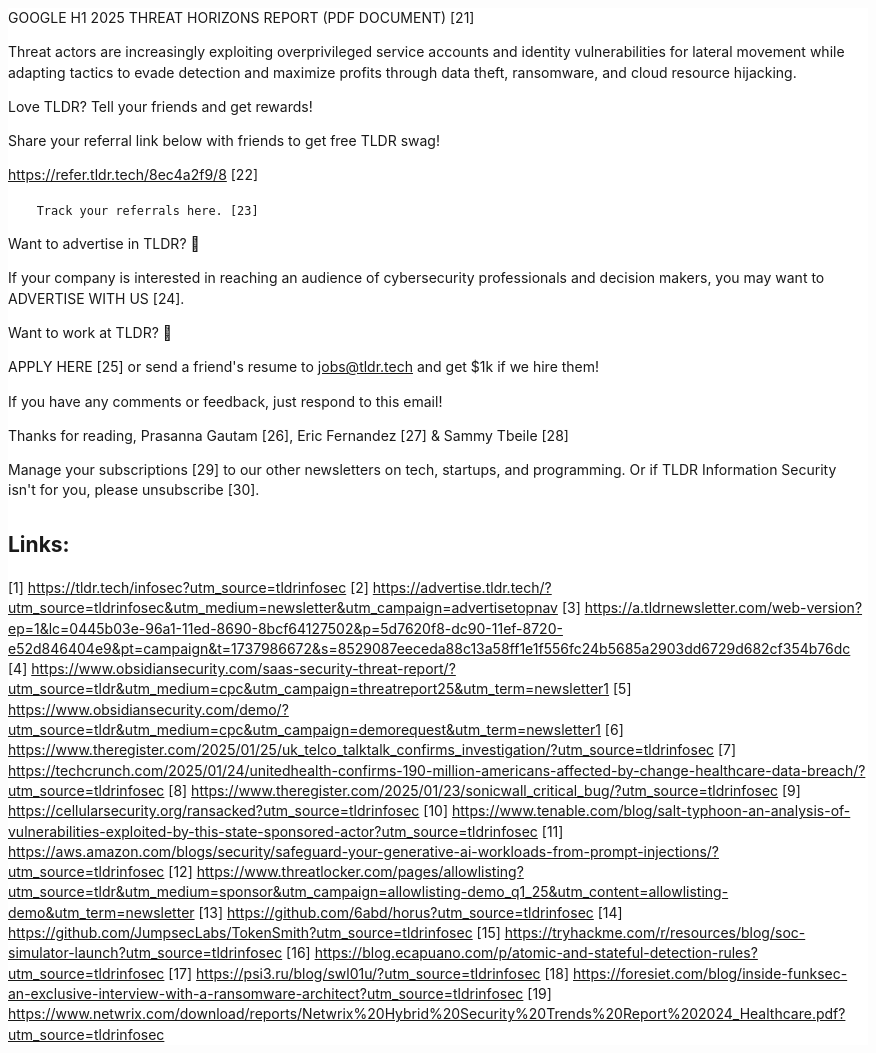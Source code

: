 GOOGLE H1 2025 THREAT HORIZONS REPORT (PDF DOCUMENT) [21] 

 Threat actors are increasingly exploiting overprivileged service
accounts and identity vulnerabilities for lateral movement while
adapting tactics to evade detection and maximize profits through data
theft, ransomware, and cloud resource hijacking. 

Love TLDR? Tell your friends and get rewards!

 Share your referral link below with friends to get free TLDR swag! 

 https://refer.tldr.tech/8ec4a2f9/8 [22] 

		Track your referrals here. [23]

Want to advertise in TLDR? 📰

 If your company is interested in reaching an audience of
cybersecurity professionals and decision makers, you may want to
ADVERTISE WITH US [24]. 

Want to work at TLDR? 💼

 APPLY HERE [25] or send a friend's resume to jobs@tldr.tech and get
$1k if we hire them! 

 If you have any comments or feedback, just respond to this email! 

Thanks for reading, 
Prasanna Gautam [26], Eric Fernandez [27] & Sammy Tbeile [28] 

 Manage your subscriptions [29] to our other newsletters on tech,
startups, and programming. Or if TLDR Information Security isn't for
you, please unsubscribe [30]. 

 

Links:
------
[1] https://tldr.tech/infosec?utm_source=tldrinfosec
[2] https://advertise.tldr.tech/?utm_source=tldrinfosec&utm_medium=newsletter&utm_campaign=advertisetopnav
[3] https://a.tldrnewsletter.com/web-version?ep=1&lc=0445b03e-96a1-11ed-8690-8bcf64127502&p=5d7620f8-dc90-11ef-8720-e52d846404e9&pt=campaign&t=1737986672&s=8529087eeceda88c13a58ff1e1f556fc24b5685a2903dd6729d682cf354b76dc
[4] https://www.obsidiansecurity.com/saas-security-threat-report/?utm_source=tldr&utm_medium=cpc&utm_campaign=threatreport25&utm_term=newsletter1
[5] https://www.obsidiansecurity.com/demo/?utm_source=tldr&utm_medium=cpc&utm_campaign=demorequest&utm_term=newsletter1
[6] https://www.theregister.com/2025/01/25/uk_telco_talktalk_confirms_investigation/?utm_source=tldrinfosec
[7] https://techcrunch.com/2025/01/24/unitedhealth-confirms-190-million-americans-affected-by-change-healthcare-data-breach/?utm_source=tldrinfosec
[8] https://www.theregister.com/2025/01/23/sonicwall_critical_bug/?utm_source=tldrinfosec
[9] https://cellularsecurity.org/ransacked?utm_source=tldrinfosec
[10] https://www.tenable.com/blog/salt-typhoon-an-analysis-of-vulnerabilities-exploited-by-this-state-sponsored-actor?utm_source=tldrinfosec
[11] https://aws.amazon.com/blogs/security/safeguard-your-generative-ai-workloads-from-prompt-injections/?utm_source=tldrinfosec
[12] https://www.threatlocker.com/pages/allowlisting?utm_source=tldr&utm_medium=sponsor&utm_campaign=allowlisting-demo_q1_25&utm_content=allowlisting-demo&utm_term=newsletter
[13] https://github.com/6abd/horus?utm_source=tldrinfosec
[14] https://github.com/JumpsecLabs/TokenSmith?utm_source=tldrinfosec
[15] https://tryhackme.com/r/resources/blog/soc-simulator-launch?utm_source=tldrinfosec
[16] https://blog.ecapuano.com/p/atomic-and-stateful-detection-rules?utm_source=tldrinfosec
[17] https://psi3.ru/blog/swl01u/?utm_source=tldrinfosec
[18] https://foresiet.com/blog/inside-funksec-an-exclusive-interview-with-a-ransomware-architect?utm_source=tldrinfosec
[19] https://www.netwrix.com/download/reports/Netwrix%20Hybrid%20Security%20Trends%20Report%202024_Healthcare.pdf?utm_source=tldrinfosec